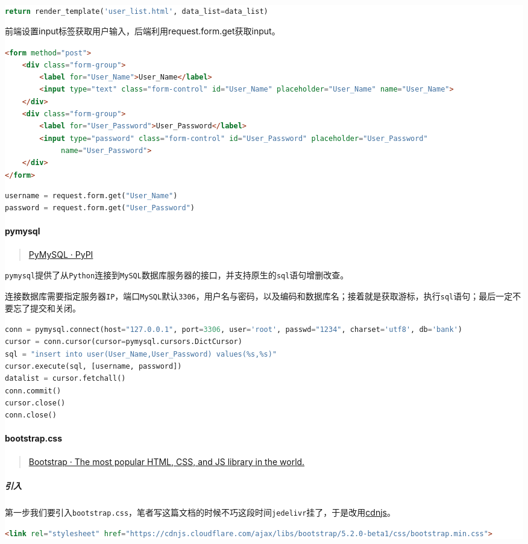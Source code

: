 ```python
return render_template('user_list.html', data_list=data_list)
```

​	前端设置input标签获取用户输入，后端利用request.form.get获取input。

```html
<form method="post">
	<div class="form-group">
        <label for="User_Name">User_Name</label>
        <input type="text" class="form-control" id="User_Name" placeholder="User_Name" name="User_Name">
    </div>
    <div class="form-group">
        <label for="User_Password">User_Password</label>
        <input type="password" class="form-control" id="User_Password" placeholder="User_Password"
             name="User_Password">
    </div>
</form>
```

```python
username = request.form.get("User_Name")
password = request.form.get("User_Password")
```

#### pymysql

> [PyMySQL · PyPI](https://pypi.org/project/PyMySQL/)

​	`pymysql`提供了从`Python`连接到`MySQL`数据库服务器的接口，并支持原生的`sql`语句增删改查。

​	连接数据库需要指定服务器`IP`，端口`MySQL`默认`3306`，用户名与密码，以及编码和数据库名；接着就是获取游标，执行`sql`语句；最后一定不要忘了提交和关闭。

```python
conn = pymysql.connect(host="127.0.0.1", port=3306, user='root', passwd="1234", charset='utf8', db='bank')
cursor = conn.cursor(cursor=pymysql.cursors.DictCursor)
sql = "insert into user(User_Name,User_Password) values(%s,%s)"
cursor.execute(sql, [username, password])
datalist = cursor.fetchall()
conn.commit()
cursor.close()
conn.close()
```

#### bootstrap.css

> [Bootstrap · The most popular HTML, CSS, and JS library in the world.](https://getbootstrap.com/)

##### 引入

​	第一步我们要引入`bootstrap.css`，笔者写这篇文档的时候不巧这段时间`jedelivr`挂了，于是改用[cdnjs](https://cdnjs.com/)。

```html
<link rel="stylesheet" href="https://cdnjs.cloudflare.com/ajax/libs/bootstrap/5.2.0-beta1/css/bootstrap.min.css">
```
